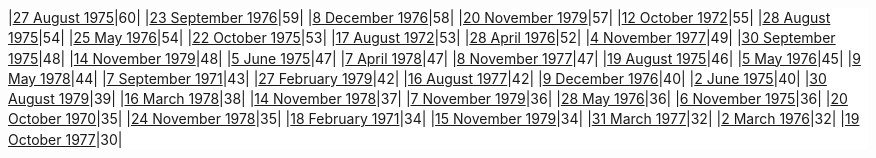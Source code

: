 |[27 August 1975](https://historichansard.net/hofreps/1975/19750827_reps_29_hor96/)|60|
|[23 September 1976](https://historichansard.net/hofreps/1976/19760923_reps_30_hor100/)|59|
|[8 December 1976](https://historichansard.net/hofreps/1976/19761208_reps_30_hor102/)|58|
|[20 November 1979](https://historichansard.net/hofreps/1979/19791120_reps_31_hor116/)|57|
|[12 October 1972](https://historichansard.net/hofreps/1972/19721012_reps_27_hor81/)|55|
|[28 August 1975](https://historichansard.net/hofreps/1975/19750828_reps_29_hor96/)|54|
|[25 May 1976](https://historichansard.net/hofreps/1976/19760525_reps_30_hor99/)|54|
|[22 October 1975](https://historichansard.net/hofreps/1975/19751022_reps_29_hor97/)|53|
|[17 August 1972](https://historichansard.net/hofreps/1972/19720817_reps_27_hor79/)|53|
|[28 April 1976](https://historichansard.net/hofreps/1976/19760428_reps_30_hor99/)|52|
|[4 November 1977](https://historichansard.net/hofreps/1977/19771104_reps_30_hor107/)|49|
|[30 September 1975](https://historichansard.net/hofreps/1975/19750930_reps_29_hor96/)|48|
|[14 November 1979](https://historichansard.net/hofreps/1979/19791114_reps_31_hor116/)|48|
|[5 June 1975](https://historichansard.net/hofreps/1975/19750605_reps_29_hor95/)|47|
|[7 April 1978](https://historichansard.net/hofreps/1978/19780407_reps_31_hor108/)|47|
|[8 November 1977](https://historichansard.net/hofreps/1977/19771108_reps_30_hor107/)|47|
|[19 August 1975](https://historichansard.net/hofreps/1975/19750819_reps_29_hor96/)|46|
|[5 May 1976](https://historichansard.net/hofreps/1976/19760505_reps_30_hor99/)|45|
|[9 May 1978](https://historichansard.net/hofreps/1978/19780509_reps_31_hor109/)|44|
|[7 September 1971](https://historichansard.net/hofreps/1971/19710907_reps_27_hor73/)|43|
|[27 February 1979](https://historichansard.net/hofreps/1979/19790227_reps_31_hor113/)|42|
|[16 August 1977](https://historichansard.net/hofreps/1977/19770816_reps_30_hor106/)|42|
|[9 December 1976](https://historichansard.net/hofreps/1976/19761209_reps_30_hor102/)|40|
|[2 June 1975](https://historichansard.net/hofreps/1975/19750602_reps_29_hor95/)|40|
|[30 August 1979](https://historichansard.net/hofreps/1979/19790830_reps_31_hor115/)|39|
|[16 March 1978](https://historichansard.net/hofreps/1978/19780316_reps_31_hor108/)|38|
|[14 November 1978](https://historichansard.net/hofreps/1978/19781114_reps_31_hor112/)|37|
|[7 November 1979](https://historichansard.net/hofreps/1979/19791107_reps_31_hor116/)|36|
|[28 May 1976](https://historichansard.net/hofreps/1976/19760528_reps_30_hor99/)|36|
|[6 November 1975](https://historichansard.net/hofreps/1975/19751106_reps_29_hor97/)|36|
|[20 October 1970](https://historichansard.net/hofreps/1970/19701020_reps_27_hor70/)|35|
|[24 November 1978](https://historichansard.net/hofreps/1978/19781124_reps_31_hor112/)|35|
|[18 February 1971](https://historichansard.net/hofreps/1971/19710218_reps_27_hor71/)|34|
|[15 November 1979](https://historichansard.net/hofreps/1979/19791115_reps_31_hor116/)|34|
|[31 March 1977](https://historichansard.net/hofreps/1977/19770331_reps_30_hor104/)|32|
|[2 March 1976](https://historichansard.net/hofreps/1976/19760302_reps_30_hor98/)|32|
|[19 October 1977](https://historichansard.net/hofreps/1977/19771019_reps_30_hor107/)|30|